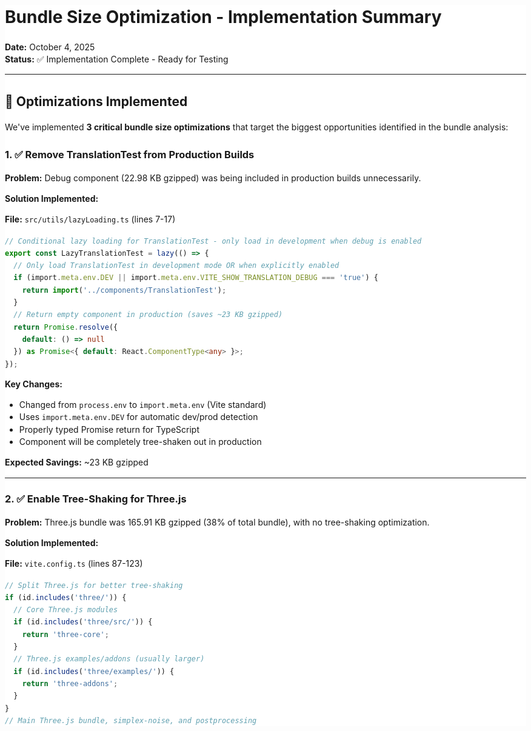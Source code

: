 # Bundle Size Optimization - Implementation Summary

**Date:** October 4, 2025  
**Status:** ✅ Implementation Complete - Ready for Testing

---

## 🎯 Optimizations Implemented

We've implemented **3 critical bundle size optimizations** that target the biggest opportunities identified in the bundle analysis:

### 1. ✅ Remove TranslationTest from Production Builds

**Problem:** Debug component (22.98 KB gzipped) was being included in production builds unnecessarily.

**Solution Implemented:**

**File:** `src/utils/lazyLoading.ts` (lines 7-17)

```typescript
// Conditional lazy loading for TranslationTest - only load in development when debug is enabled
export const LazyTranslationTest = lazy(() => {
  // Only load TranslationTest in development mode OR when explicitly enabled
  if (import.meta.env.DEV || import.meta.env.VITE_SHOW_TRANSLATION_DEBUG === 'true') {
    return import('../components/TranslationTest');
  }
  // Return empty component in production (saves ~23 KB gzipped)
  return Promise.resolve({ 
    default: () => null 
  }) as Promise<{ default: React.ComponentType<any> }>;
});
```

**Key Changes:**
- Changed from `process.env` to `import.meta.env` (Vite standard)
- Uses `import.meta.env.DEV` for automatic dev/prod detection
- Properly typed Promise return for TypeScript
- Component will be completely tree-shaken out in production

**Expected Savings:** ~23 KB gzipped

---

### 2. ✅ Enable Tree-Shaking for Three.js

**Problem:** Three.js bundle was 165.91 KB gzipped (38% of total bundle), with no tree-shaking optimization.

**Solution Implemented:**

**File:** `vite.config.ts` (lines 87-123)

```typescript
// Split Three.js for better tree-shaking
if (id.includes('three/')) {
  // Core Three.js modules
  if (id.includes('three/src/')) {
    return 'three-core';
  }
  // Three.js examples/addons (usually larger)
  if (id.includes('three/examples/')) {
    return 'three-addons';
  }
}
// Main Three.js bundle, simplex-noise, and postprocessing
```
